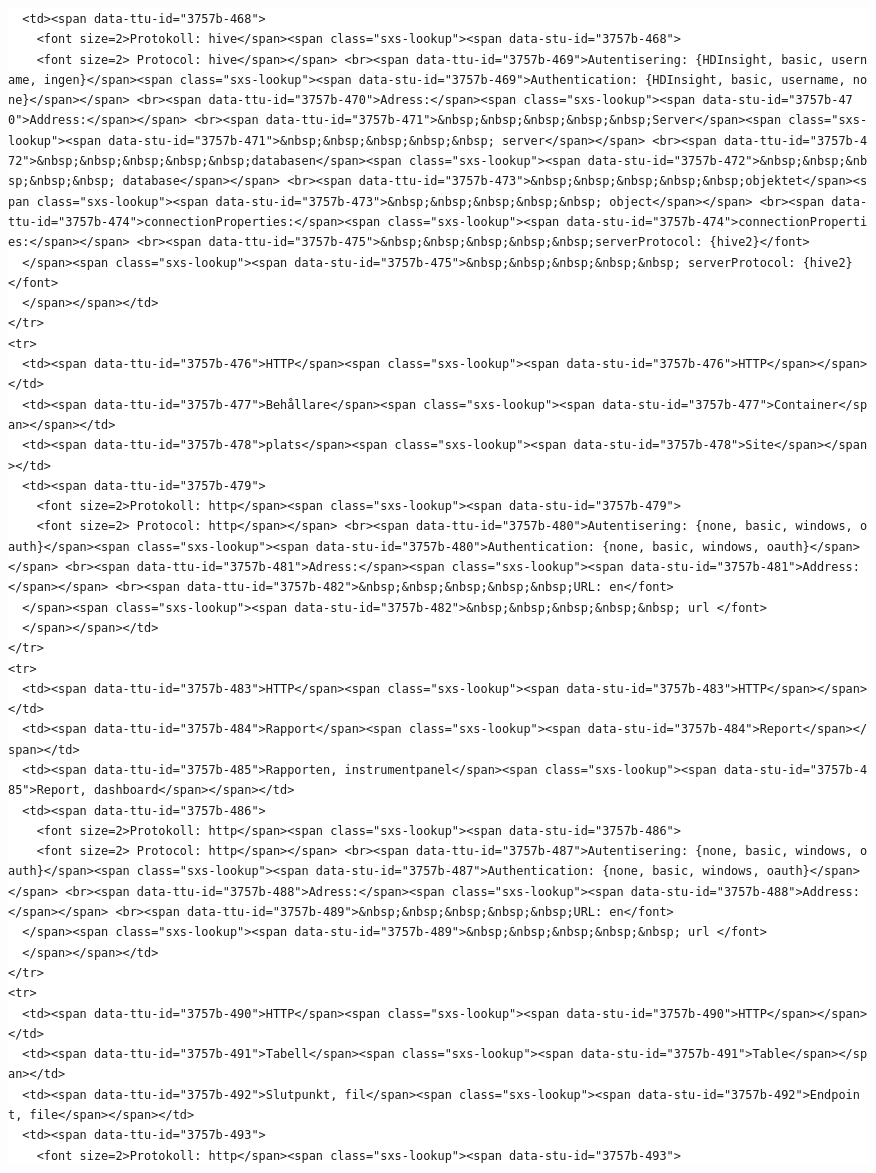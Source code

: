       <td><span data-ttu-id="3757b-468">
        <font size=2>Protokoll: hive</span><span class="sxs-lookup"><span data-stu-id="3757b-468">
        <font size=2> Protocol: hive</span></span> <br><span data-ttu-id="3757b-469">Autentisering: {HDInsight, basic, username, ingen}</span><span class="sxs-lookup"><span data-stu-id="3757b-469">Authentication: {HDInsight, basic, username, none}</span></span> <br><span data-ttu-id="3757b-470">Adress:</span><span class="sxs-lookup"><span data-stu-id="3757b-470">Address:</span></span> <br><span data-ttu-id="3757b-471">&nbsp;&nbsp;&nbsp;&nbsp;&nbsp;Server</span><span class="sxs-lookup"><span data-stu-id="3757b-471">&nbsp;&nbsp;&nbsp;&nbsp;&nbsp; server</span></span> <br><span data-ttu-id="3757b-472">&nbsp;&nbsp;&nbsp;&nbsp;&nbsp;databasen</span><span class="sxs-lookup"><span data-stu-id="3757b-472">&nbsp;&nbsp;&nbsp;&nbsp;&nbsp; database</span></span> <br><span data-ttu-id="3757b-473">&nbsp;&nbsp;&nbsp;&nbsp;&nbsp;objektet</span><span class="sxs-lookup"><span data-stu-id="3757b-473">&nbsp;&nbsp;&nbsp;&nbsp;&nbsp; object</span></span> <br><span data-ttu-id="3757b-474">connectionProperties:</span><span class="sxs-lookup"><span data-stu-id="3757b-474">connectionProperties:</span></span> <br><span data-ttu-id="3757b-475">&nbsp;&nbsp;&nbsp;&nbsp;&nbsp;serverProtocol: {hive2}</font>
      </span><span class="sxs-lookup"><span data-stu-id="3757b-475">&nbsp;&nbsp;&nbsp;&nbsp;&nbsp; serverProtocol: {hive2} </font>
      </span></span></td>
    </tr>
    <tr>
      <td><span data-ttu-id="3757b-476">HTTP</span><span class="sxs-lookup"><span data-stu-id="3757b-476">HTTP</span></span></td>
      <td><span data-ttu-id="3757b-477">Behållare</span><span class="sxs-lookup"><span data-stu-id="3757b-477">Container</span></span></td>
      <td><span data-ttu-id="3757b-478">plats</span><span class="sxs-lookup"><span data-stu-id="3757b-478">Site</span></span></td>
      <td><span data-ttu-id="3757b-479">
        <font size=2>Protokoll: http</span><span class="sxs-lookup"><span data-stu-id="3757b-479">
        <font size=2> Protocol: http</span></span> <br><span data-ttu-id="3757b-480">Autentisering: {none, basic, windows, oauth}</span><span class="sxs-lookup"><span data-stu-id="3757b-480">Authentication: {none, basic, windows, oauth}</span></span> <br><span data-ttu-id="3757b-481">Adress:</span><span class="sxs-lookup"><span data-stu-id="3757b-481">Address:</span></span> <br><span data-ttu-id="3757b-482">&nbsp;&nbsp;&nbsp;&nbsp;&nbsp;URL: en</font>
      </span><span class="sxs-lookup"><span data-stu-id="3757b-482">&nbsp;&nbsp;&nbsp;&nbsp;&nbsp; url </font>
      </span></span></td>
    </tr>
    <tr>
      <td><span data-ttu-id="3757b-483">HTTP</span><span class="sxs-lookup"><span data-stu-id="3757b-483">HTTP</span></span></td>
      <td><span data-ttu-id="3757b-484">Rapport</span><span class="sxs-lookup"><span data-stu-id="3757b-484">Report</span></span></td>
      <td><span data-ttu-id="3757b-485">Rapporten, instrumentpanel</span><span class="sxs-lookup"><span data-stu-id="3757b-485">Report, dashboard</span></span></td>
      <td><span data-ttu-id="3757b-486">
        <font size=2>Protokoll: http</span><span class="sxs-lookup"><span data-stu-id="3757b-486">
        <font size=2> Protocol: http</span></span> <br><span data-ttu-id="3757b-487">Autentisering: {none, basic, windows, oauth}</span><span class="sxs-lookup"><span data-stu-id="3757b-487">Authentication: {none, basic, windows, oauth}</span></span> <br><span data-ttu-id="3757b-488">Adress:</span><span class="sxs-lookup"><span data-stu-id="3757b-488">Address:</span></span> <br><span data-ttu-id="3757b-489">&nbsp;&nbsp;&nbsp;&nbsp;&nbsp;URL: en</font>
      </span><span class="sxs-lookup"><span data-stu-id="3757b-489">&nbsp;&nbsp;&nbsp;&nbsp;&nbsp; url </font>
      </span></span></td>
    </tr>
    <tr>
      <td><span data-ttu-id="3757b-490">HTTP</span><span class="sxs-lookup"><span data-stu-id="3757b-490">HTTP</span></span></td>
      <td><span data-ttu-id="3757b-491">Tabell</span><span class="sxs-lookup"><span data-stu-id="3757b-491">Table</span></span></td>
      <td><span data-ttu-id="3757b-492">Slutpunkt, fil</span><span class="sxs-lookup"><span data-stu-id="3757b-492">Endpoint, file</span></span></td>
      <td><span data-ttu-id="3757b-493">
        <font size=2>Protokoll: http</span><span class="sxs-lookup"><span data-stu-id="3757b-493">